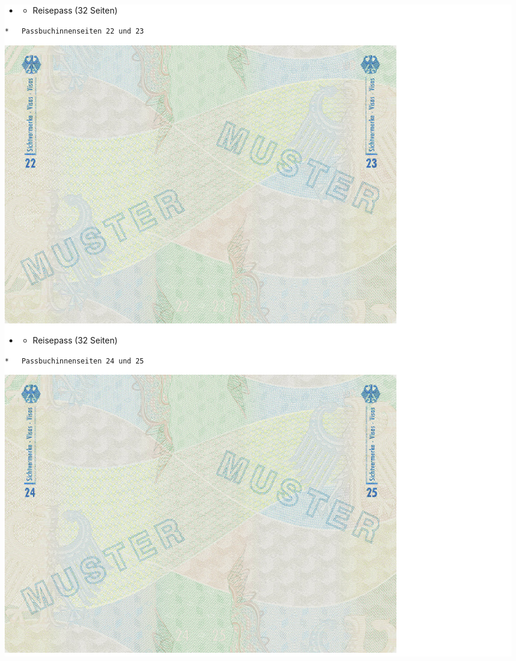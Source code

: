 *    *   Reisepass (32 Seiten)

    *   Passbuchinnenseiten 22 und 23




![bgbl1_2017_j0162-1_0150.jpg](bgbl1_2017_j0162-1_0150.jpg)

*    *   Reisepass (32 Seiten)

    *   Passbuchinnenseiten 24 und 25




![bgbl1_2017_j0162-1_0160.jpg](bgbl1_2017_j0162-1_0160.jpg)
